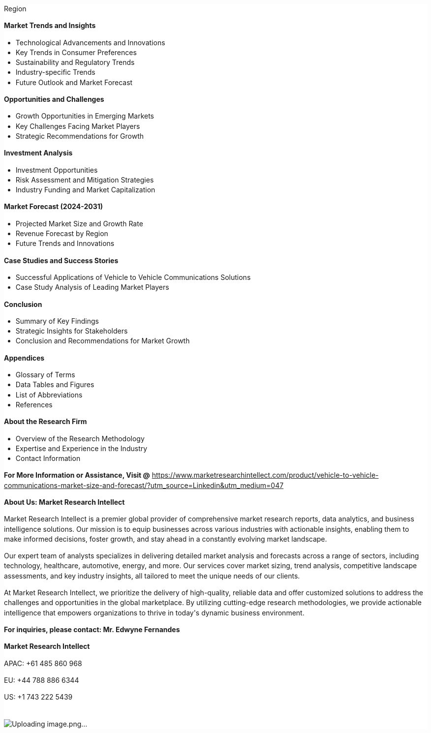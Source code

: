 Region</li></ul><p><strong>Market Trends and Insights</strong></p><ul><li>Technological Advancements and Innovations</li><li>Key Trends in Consumer Preferences</li><li>Sustainability and Regulatory Trends</li><li>Industry-specific Trends</li><li>Future Outlook and Market Forecast</li></ul><p><strong>Opportunities and Challenges</strong></p><ul><li>Growth Opportunities in Emerging Markets</li><li>Key Challenges Facing Market Players</li><li>Strategic Recommendations for Growth</li></ul><p><strong>Investment Analysis</strong></p><ul><li>Investment Opportunities</li><li>Risk Assessment and Mitigation Strategies</li><li>Industry Funding and Market Capitalization</li></ul><p><strong>Market Forecast (2024-2031)</strong></p><ul><li>Projected Market Size and Growth Rate</li><li>Revenue Forecast by Region</li><li>Future Trends and Innovations</li></ul><p><strong>Case Studies and Success Stories</strong></p><ul><li>Successful Applications of Vehicle to Vehicle Communications Solutions</li><li>Case Study Analysis of Leading Market Players</li></ul><p><strong>Conclusion</strong></p><ul><li>Summary of Key Findings</li><li>Strategic Insights for Stakeholders</li><li>Conclusion and Recommendations for Market Growth</li></ul><p><strong>Appendices</strong></p><ul><li>Glossary of Terms</li><li>Data Tables and Figures</li><li>List of Abbreviations</li><li>References</li></ul><p><strong>About the Research Firm</strong></p><ul><li>Overview of the Research Methodology</li><li>Expertise and Experience in the Industry</li><li>Contact Information</li></ul></div><div class="article-main__content" data-test-id="publishing-text-block"><p><span class="font-[700]"><strong>For More Information or Assistance, Visit @</strong>&nbsp;<a href="https://www.marketresearchintellect.com/product/vehicle-to-vehicle-communications-market-size-and-forecast/?utm_source=Linkedin&utm_medium=047">https://www.marketresearchintellect.com/product/vehicle-to-vehicle-communications-market-size-and-forecast/?utm_source=Linkedin&utm_medium=047</a></span></p><p><strong>About Us: Market Research Intellect</strong></p><p>Market Research Intellect is a premier global provider of comprehensive market research reports, data analytics, and business intelligence solutions. Our mission is to equip businesses across various industries with actionable insights, enabling them to make informed decisions, foster growth, and stay ahead in a constantly evolving market landscape.</p><p>Our expert team of analysts specializes in delivering detailed market analysis and forecasts across a range of sectors, including technology, healthcare, automotive, energy, and more. Our services cover market sizing, trend analysis, competitive landscape assessments, and key industry insights, all tailored to meet the unique needs of our clients.</p><p>At Market Research Intellect, we prioritize the delivery of high-quality, reliable data and offer customized solutions to address the challenges and opportunities in the global marketplace. By utilizing cutting-edge research methodologies, we provide actionable intelligence that empowers organizations to thrive in today's dynamic business environment.</p><p><strong>For inquiries, please contact: Mr. Edwyne Fernandes</strong></p><p><strong>Market Research Intellect</strong></p><p>APAC: +61 485 860 968</p><p>EU: +44 788 886 6344</p><p>US: +1 743 222 5439</p></div><div class="article-main__content" data-test-id="publishing-text-block">&nbsp;</div>
![Uploading image.png…]()
